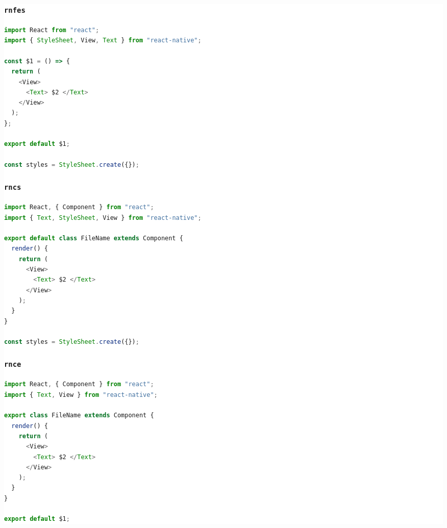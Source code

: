 ### `rnfes`

```javascript
import React from "react";
import { StyleSheet, View, Text } from "react-native";

const $1 = () => {
  return (
    <View>
      <Text> $2 </Text>
    </View>
  );
};

export default $1;

const styles = StyleSheet.create({});
```

### `rncs`

```javascript
import React, { Component } from "react";
import { Text, StyleSheet, View } from "react-native";

export default class FileName extends Component {
  render() {
    return (
      <View>
        <Text> $2 </Text>
      </View>
    );
  }
}

const styles = StyleSheet.create({});
```

### `rnce`

```javascript
import React, { Component } from "react";
import { Text, View } from "react-native";

export class FileName extends Component {
  render() {
    return (
      <View>
        <Text> $2 </Text>
      </View>
    );
  }
}

export default $1;
```
